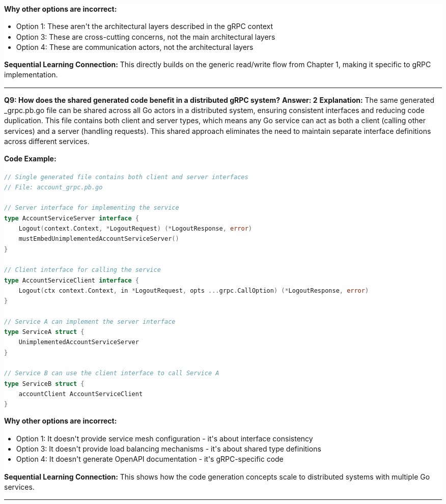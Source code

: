 **Why other options are incorrect:**
- Option 1: These aren't the architectural layers described in the gRPC context
- Option 3: These are cross-cutting concerns, not the main architectural layers
- Option 4: These are communication actors, not the architectural layers

**Sequential Learning Connection:** This directly builds on the generic read/write flow from Chapter 1, making it specific to gRPC implementation.

---

**Q9: How does the shared generated code benefit in a distributed gRPC system?**
**Answer: 2**
**Explanation:** The same generated _grpc.pb.go file can be shared across all Go actors in a distributed system, ensuring consistent interfaces and reducing code duplication. This file contains both client and server types, which means any Go service can act as both a client (calling other services) and a server (handling requests). This shared approach eliminates the need to maintain separate interface definitions across different services.

**Code Example:**
```go
// Single generated file contains both client and server interfaces
// File: account_grpc.pb.go

// Server interface for implementing the service
type AccountServiceServer interface {
    Logout(context.Context, *LogoutRequest) (*LogoutResponse, error)
    mustEmbedUnimplementedAccountServiceServer()
}

// Client interface for calling the service
type AccountServiceClient interface {
    Logout(ctx context.Context, in *LogoutRequest, opts ...grpc.CallOption) (*LogoutResponse, error)
}

// Service A can implement the server interface
type ServiceA struct {
    UnimplementedAccountServiceServer
}

// Service B can use the client interface to call Service A
type ServiceB struct {
    accountClient AccountServiceClient
}
```

**Why other options are incorrect:**
- Option 1: It doesn't provide service mesh configuration - it's about interface consistency
- Option 3: It doesn't provide load balancing mechanisms - it's about shared type definitions
- Option 4: It doesn't generate OpenAPI documentation - it's gRPC-specific code

**Sequential Learning Connection:** This shows how the code generation concepts scale to distributed systems with multiple Go services.

---